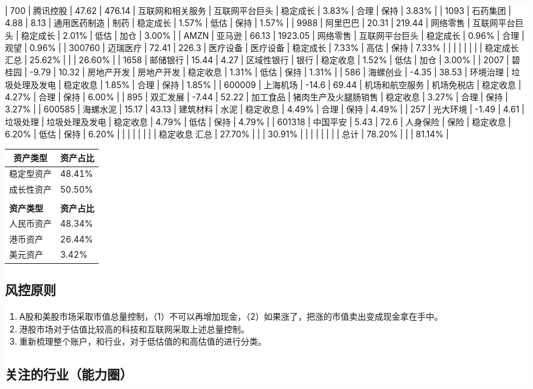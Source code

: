 | 700      | 腾讯控股     | 47.62             | 476.14   | 互联网和相关服务 | 互联网平台巨头       | 稳定成长      | 3.83%    | 合理 | 保持 | 3.83%    |
| 1093     | 石药集团     | 4.88              | 8.13     | 通用医药制造     | 制药                 | 稳定成长      | 1.57%    | 低估 | 保持 | 1.57%    |
| 9988     | 阿里巴巴     | 20.31             | 219.44   | 网络零售         | 互联网平台巨头       | 稳定成长      | 2.01%    | 低估 | 加仓 | 3.00%    |
| AMZN     | 亚马逊       | 66.13             | 1923.05  | 网络零售         | 互联网平台巨头       | 稳定成长      | 0.96%    | 合理 | 观望 | 0.96%    |
| 300760   | 迈瑞医疗     | 72.41             | 226.3    | 医疗设备         | 医疗设备             | 稳定成长      | 7.33%    | 高估 | 保持 | 7.33%    |
|          |              |                   |          |                  |                      | 稳定成长 汇总 | 25.62%   |      |      | 26.60%   |
| 1658     | 邮储银行     | 15.44             | 4.27     | 区域性银行       | 银行                 | 稳定收息      | 1.52%    | 低估 | 加仓 | 3.00%    |
| 2007     | 碧桂园       | -9.79             | 10.32    | 房地产开发       | 房地产开发           | 稳定收息      | 1.31%    | 低估 | 保持 | 1.31%    |
| 586      | 海螺创业     | -4.35             | 38.53    | 环境治理         | 垃圾处理及发电       | 稳定收息      | 1.85%    | 合理 | 保持 | 1.85%    |
| 600009   | 上海机场     | -14.6             | 69.44    | 机场和航空服务   | 机场免税店           | 稳定收息      | 4.27%    | 合理 | 保持 | 6.00%    |
| 895      | 双汇发展     | -7.44             | 52.22    | 加工食品         | 猪肉生产及火腿肠销售 | 稳定收息      | 3.27%    | 合理 | 保持 | 3.27%    |
| 600585   | 海螺水泥     | 15.17             | 43.13    | 建筑材料         | 水泥                 | 稳定收息      | 4.49%    | 合理 | 保持 | 4.49%    |
| 257      | 光大环境     | -1.49             | 4.61     | 垃圾处理         | 垃圾处理及发电       | 稳定收息      | 4.79%    | 低估 | 保持 | 4.79%    |
| 601318   | 中国平安     | 5.43              | 72.6     | 人身保险         | 保险                 | 稳定收息      | 6.20%    | 低估 | 保持 | 6.20%    |
|          |              |                   |          |                  |                      | 稳定收息 汇总 | 27.70%   |      |      | 30.91%   |
|          |              |                   |          |                  |                      | 总计          | 78.20%   |      |      | 81.14%   |

| 资产类型     | 资产占比     |
| ------------ | ------------ |
| 稳定型资产   | 48.41%       |
| 成长性资产   | 50.50%       |
|              |              |
| **资产类型** | **资产占比** |
| 人民币资产   | 48.34%       |
| 港币资产     | 26.44%       |
| 美元资产     | 3.42%        |

## 风控原则

1. A股和美股市场采取市值总量控制，（1）不可以再增加现金，（2）如果涨了，把涨的市值卖出变成现金拿在手中。
2. 港股市场对于估值比较高的科技和互联网采取上述总量控制。
3. 重新梳理整个账户，和行业，对于低估值的和高估值的进行分类。

## 关注的行业（能力圈）
